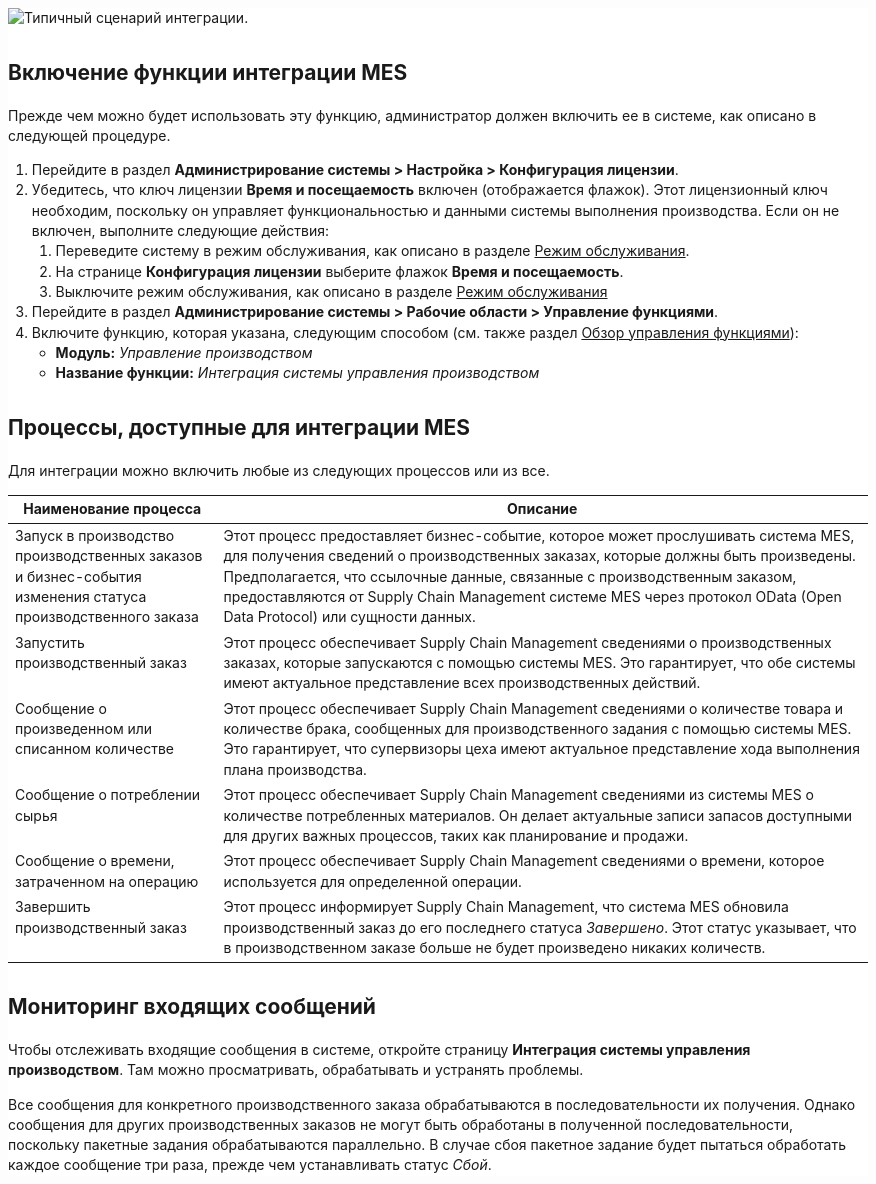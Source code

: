 ![Типичный сценарий интеграции.](media/3p-mes-scenario.png "Типичный сценарий интеграции.")

## <a name="turn-on-the-mes-integration-feature"></a>Включение функции интеграции MES

Прежде чем можно будет использовать эту функцию, администратор должен включить ее в системе, как описано в следующей процедуре.

1. Перейдите в раздел **Администрирование системы \> Настройка \> Конфигурация лицензии**.
1. Убедитесь, что ключ лицензии **Время и посещаемость** включен (отображается флажок). Этот лицензионный ключ необходим, поскольку он управляет функциональностью и данными системы выполнения производства. Если он не включен, выполните следующие действия:
    1. Переведите систему в режим обслуживания, как описано в разделе [Режим обслуживания](../../fin-ops-core/dev-itpro/sysadmin/maintenance-mode.md).
    1. На странице **Конфигурация лицензии** выберите флажок **Время и посещаемость**.
    1. Выключите режим обслуживания, как описано в разделе [Режим обслуживания](../../fin-ops-core/dev-itpro/sysadmin/maintenance-mode.md)
1. Перейдите в раздел **Администрирование системы \> Рабочие области \> Управление функциями**.
1. Включите функцию, которая указана, следующим способом (см. также раздел [Обзор управления функциями](../../fin-ops-core/fin-ops/get-started/feature-management/feature-management-overview.md)):
    - **Модуль:** *Управление производством*
    - **Название функции:** *Интеграция системы управления производством*

## <a name="processes-available-for-mes-integration"></a>Процессы, доступные для интеграции MES

Для интеграции можно включить любые из следующих процессов или из все.

| Наименование процесса | Описание |
|---|---|
| Запуск в производство производственных заказов и бизнес-события изменения статуса производственного заказа | Этот процесс предоставляет бизнес-событие, которое может прослушивать система MES, для получения сведений о производственных заказах, которые должны быть произведены. Предполагается, что ссылочные данные, связанные с производственным заказом, предоставляются от Supply Chain Management системе MES через протокол OData (Open Data Protocol) или сущности данных. |
| Запустить производственный заказ | Этот процесс обеспечивает Supply Chain Management сведениями о производственных заказах, которые запускаются с помощью системы MES. Это гарантирует, что обе системы имеют актуальное представление всех производственных действий. |
| Сообщение о произведенном или списанном количестве | Этот процесс обеспечивает Supply Chain Management сведениями о количестве товара и количестве брака, сообщенных для производственного задания с помощью системы MES. Это гарантирует, что супервизоры цеха имеют актуальное представление хода выполнения плана производства. |
| Сообщение о потреблении сырья | Этот процесс обеспечивает Supply Chain Management сведениями из системы MES о количестве потребленных материалов. Он делает актуальные записи запасов доступными для других важных процессов, таких как планирование и продажи. |
| Сообщение о времени, затраченном на операцию | Этот процесс обеспечивает Supply Chain Management сведениями о времени, которое используется для определенной операции. |
| Завершить производственный заказ | Этот процесс информирует Supply Chain Management, что система MES обновила производственный заказ до его последнего статуса *Завершено*. Этот статус указывает, что в производственном заказе больше не будет произведено никаких количеств. |

## <a name="monitor-incoming-messages"></a>Мониторинг входящих сообщений

Чтобы отслеживать входящие сообщения в системе, откройте страницу **Интеграция системы управления производством**. Там можно просматривать, обрабатывать и устранять проблемы.

Все сообщения для конкретного производственного заказа обрабатываются в последовательности их получения. Однако сообщения для других производственных заказов не могут быть обработаны в полученной последовательности, поскольку пакетные задания обрабатываются параллельно. В случае сбоя пакетное задание будет пытаться обработать каждое сообщение три раза, прежде чем устанавливать статус *Сбой*.
